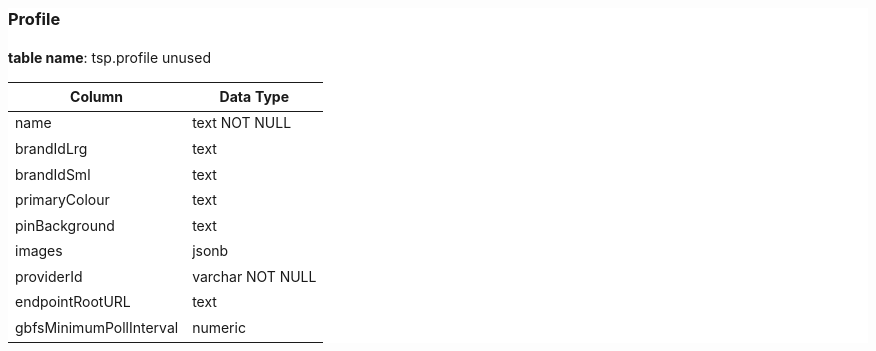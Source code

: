 
### Profile
**table name**: tsp.profile
unused

| Column                  | Data Type        |
|-------------------------|------------------|
| name                    | text NOT NULL    |
| brandIdLrg              | text             |
| brandIdSml              | text             |
| primaryColour           | text             |
| pinBackground           | text             |
| images                  | jsonb            |
| providerId              | varchar NOT NULL |
| endpointRootURL         | text             |
| gbfsMinimumPollInterval | numeric          |